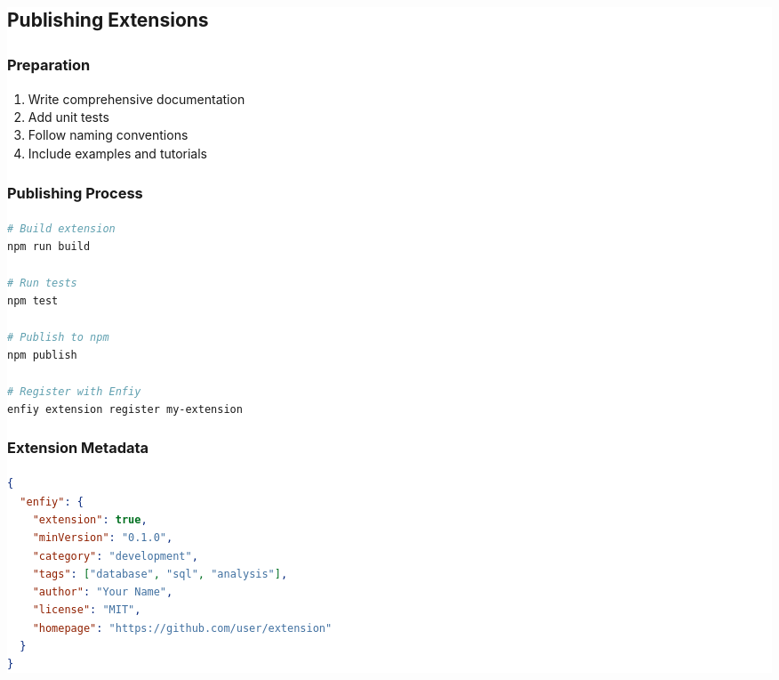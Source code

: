 ## Publishing Extensions

### Preparation

1. Write comprehensive documentation
2. Add unit tests
3. Follow naming conventions
4. Include examples and tutorials

### Publishing Process

```bash
# Build extension
npm run build

# Run tests
npm test

# Publish to npm
npm publish

# Register with Enfiy
enfiy extension register my-extension
```

### Extension Metadata

```json
{
  "enfiy": {
    "extension": true,
    "minVersion": "0.1.0",
    "category": "development",
    "tags": ["database", "sql", "analysis"],
    "author": "Your Name",
    "license": "MIT",
    "homepage": "https://github.com/user/extension"
  }
}
```
